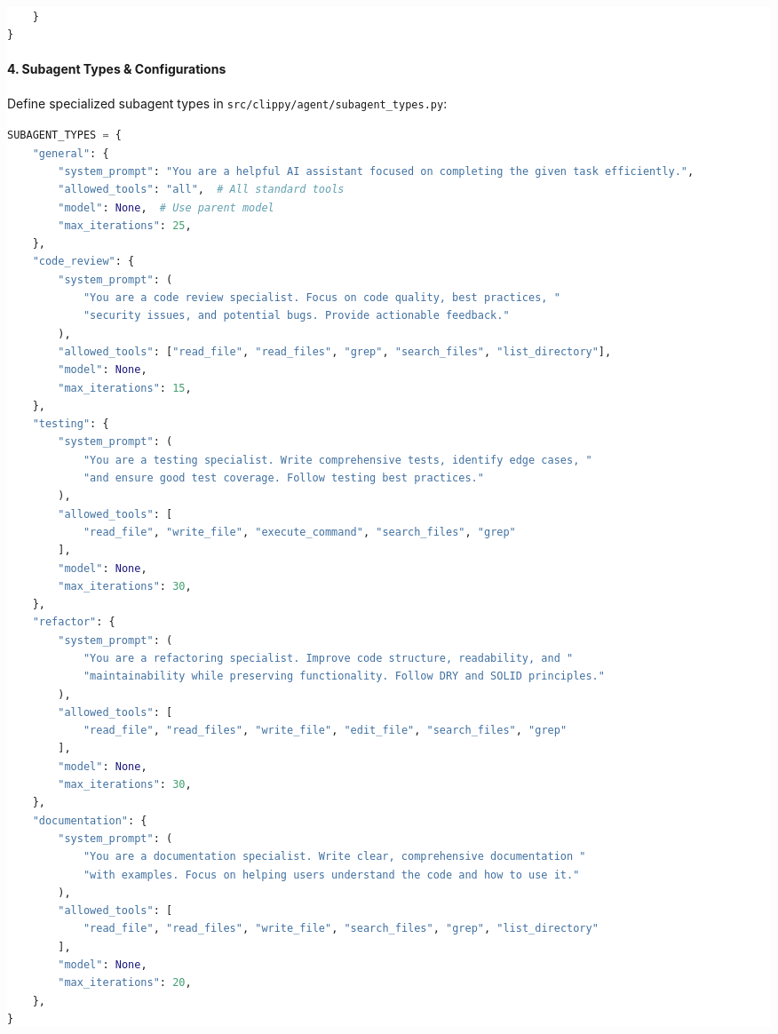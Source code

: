 ```python
    }
}
```

#### 4. Subagent Types & Configurations
Define specialized subagent types in `src/clippy/agent/subagent_types.py`:

```python
SUBAGENT_TYPES = {
    "general": {
        "system_prompt": "You are a helpful AI assistant focused on completing the given task efficiently.",
        "allowed_tools": "all",  # All standard tools
        "model": None,  # Use parent model
        "max_iterations": 25,
    },
    "code_review": {
        "system_prompt": (
            "You are a code review specialist. Focus on code quality, best practices, "
            "security issues, and potential bugs. Provide actionable feedback."
        ),
        "allowed_tools": ["read_file", "read_files", "grep", "search_files", "list_directory"],
        "model": None,
        "max_iterations": 15,
    },
    "testing": {
        "system_prompt": (
            "You are a testing specialist. Write comprehensive tests, identify edge cases, "
            "and ensure good test coverage. Follow testing best practices."
        ),
        "allowed_tools": [
            "read_file", "write_file", "execute_command", "search_files", "grep"
        ],
        "model": None,
        "max_iterations": 30,
    },
    "refactor": {
        "system_prompt": (
            "You are a refactoring specialist. Improve code structure, readability, and "
            "maintainability while preserving functionality. Follow DRY and SOLID principles."
        ),
        "allowed_tools": [
            "read_file", "read_files", "write_file", "edit_file", "search_files", "grep"
        ],
        "model": None,
        "max_iterations": 30,
    },
    "documentation": {
        "system_prompt": (
            "You are a documentation specialist. Write clear, comprehensive documentation "
            "with examples. Focus on helping users understand the code and how to use it."
        ),
        "allowed_tools": [
            "read_file", "read_files", "write_file", "search_files", "grep", "list_directory"
        ],
        "model": None,
        "max_iterations": 20,
    },
}
```
